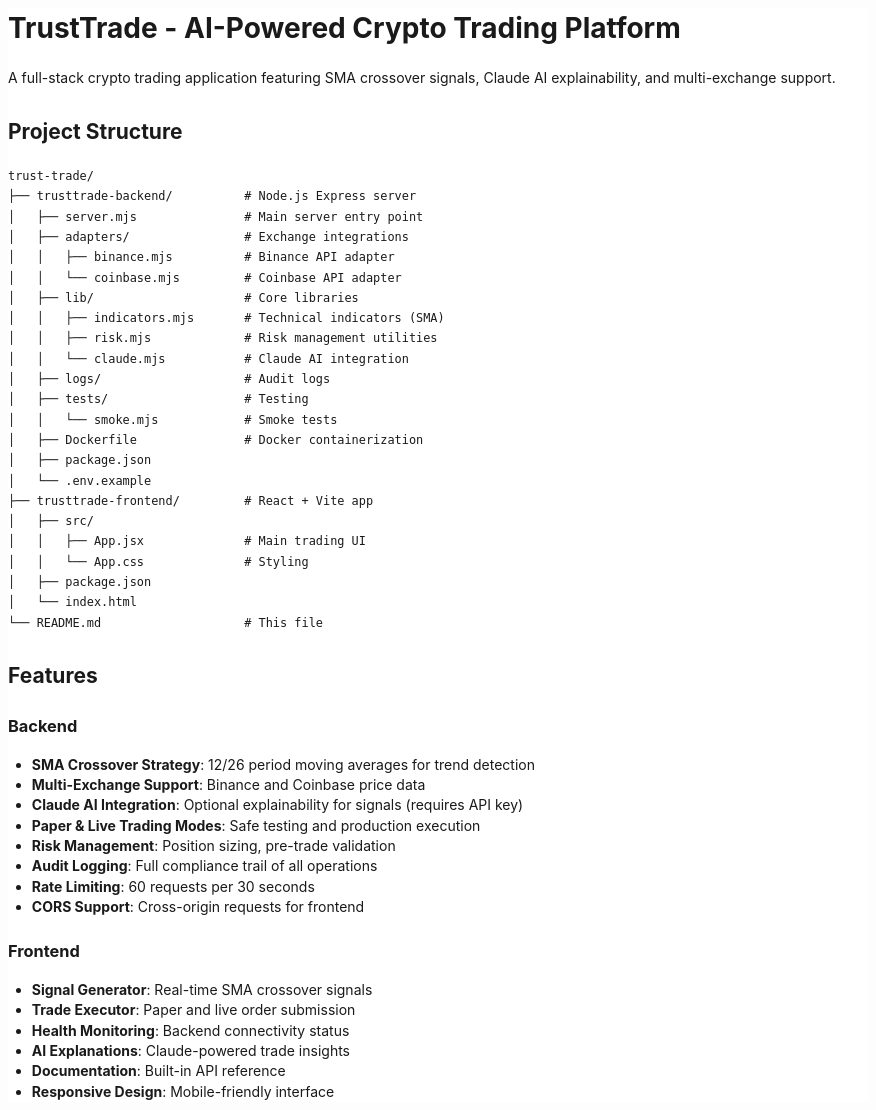 # TrustTrade - AI-Powered Crypto Trading Platform

A full-stack crypto trading application featuring SMA crossover signals, Claude AI explainability, and multi-exchange support.

## Project Structure

```
trust-trade/
├── trusttrade-backend/          # Node.js Express server
│   ├── server.mjs               # Main server entry point
│   ├── adapters/                # Exchange integrations
│   │   ├── binance.mjs          # Binance API adapter
│   │   └── coinbase.mjs         # Coinbase API adapter
│   ├── lib/                     # Core libraries
│   │   ├── indicators.mjs       # Technical indicators (SMA)
│   │   ├── risk.mjs             # Risk management utilities
│   │   └── claude.mjs           # Claude AI integration
│   ├── logs/                    # Audit logs
│   ├── tests/                   # Testing
│   │   └── smoke.mjs            # Smoke tests
│   ├── Dockerfile               # Docker containerization
│   ├── package.json
│   └── .env.example
├── trusttrade-frontend/         # React + Vite app
│   ├── src/
│   │   ├── App.jsx              # Main trading UI
│   │   └── App.css              # Styling
│   ├── package.json
│   └── index.html
└── README.md                    # This file
```

## Features

### Backend
- **SMA Crossover Strategy**: 12/26 period moving averages for trend detection
- **Multi-Exchange Support**: Binance and Coinbase price data
- **Claude AI Integration**: Optional explainability for signals (requires API key)
- **Paper & Live Trading Modes**: Safe testing and production execution
- **Risk Management**: Position sizing, pre-trade validation
- **Audit Logging**: Full compliance trail of all operations
- **Rate Limiting**: 60 requests per 30 seconds
- **CORS Support**: Cross-origin requests for frontend

### Frontend
- **Signal Generator**: Real-time SMA crossover signals
- **Trade Executor**: Paper and live order submission
- **Health Monitoring**: Backend connectivity status
- **AI Explanations**: Claude-powered trade insights
- **Documentation**: Built-in API reference
- **Responsive Design**: Mobile-friendly interface
